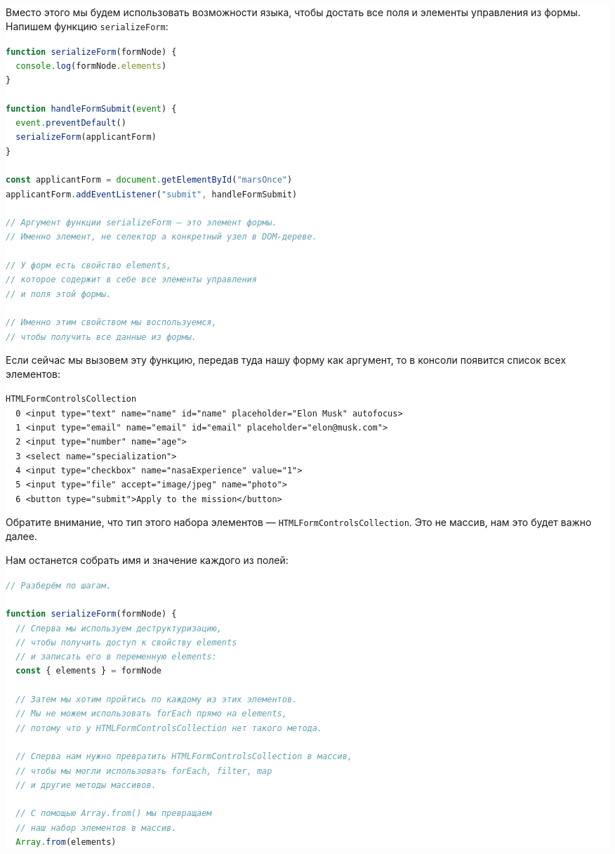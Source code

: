 Вместо этого мы будем использовать возможности языка, чтобы достать все поля и элементы управления из формы. Напишем функцию `serializeForm`:

```js
function serializeForm(formNode) {
  console.log(formNode.elements)
}

function handleFormSubmit(event) {
  event.preventDefault()
  serializeForm(applicantForm)
}

const applicantForm = document.getElementById("marsOnce")
applicantForm.addEventListener("submit", handleFormSubmit)

// Аргумент функции serializeForm — это элемент формы.
// Именно элемент, не селектор а конкретный узел в DOM-дереве.

// У форм есть свойство elements,
// которое содержит в себе все элементы управления
// и поля этой формы.

// Именно этим свойством мы воспользуемся,
// чтобы получить все данные из формы.
```

Если сейчас мы вызовем эту функцию, передав туда нашу форму как аргумент, то в консоли появится список всех элементов:

```
HTMLFormControlsCollection
  0 <input type="text" name="name" id="name" placeholder="Elon Musk" autofocus>
  1 <input type="email" name="email" id="email" placeholder="elon@musk.com">
  2 <input type="number" name="age">
  3 <select name="specialization">
  4 <input type="checkbox" name="nasaExperience" value="1">
  5 <input type="file" accept="image/jpeg" name="photo">
  6 <button type="submit">Apply to the mission</button>
```

Обратите внимание, что тип этого набора элементов — `HTMLFormControlsCollection`. Это не массив, нам это будет важно далее.

Нам останется собрать имя и значение каждого из полей:

```js
// Разберём по шагам.

function serializeForm(formNode) {
  // Сперва мы используем деструктуризацию,
  // чтобы получить доступ к свойству elements
  // и записать его в переменную elements:
  const { elements } = formNode

  // Затем мы хотим пройтись по каждому из этих элементов.
  // Мы не можем использовать forEach прямо на elements,
  // потому что у HTMLFormControlsCollection нет такого метода.

  // Сперва нам нужно превратить HTMLFormControlsCollection в массив,
  // чтобы мы могли использовать forEach, filter, map
  // и другие методы массивов.

  // С помощью Array.from() мы превращаем
  // наш набор элементов в массив.
  Array.from(elements)

```